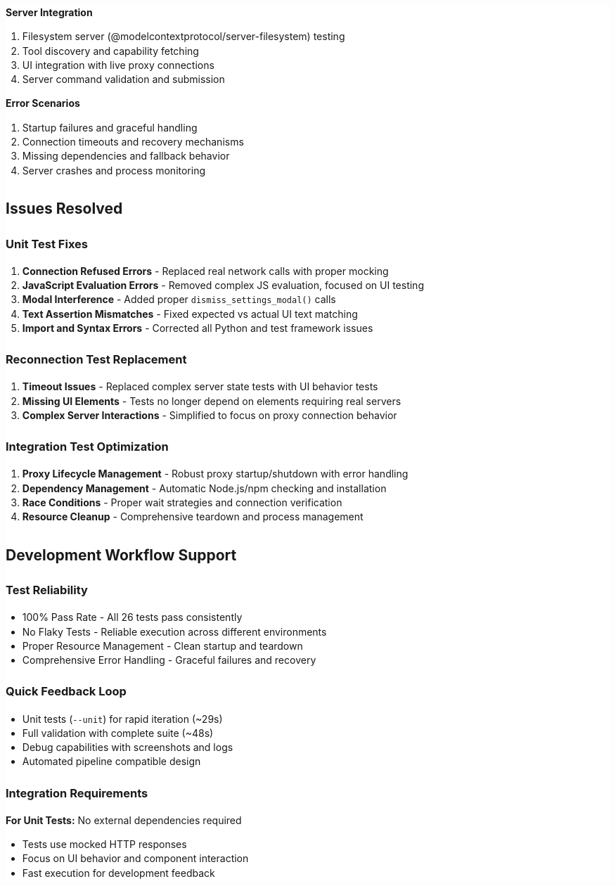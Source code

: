 **Server Integration**  
1. Filesystem server (@modelcontextprotocol/server-filesystem) testing
2. Tool discovery and capability fetching
3. UI integration with live proxy connections
4. Server command validation and submission

**Error Scenarios**
1. Startup failures and graceful handling
2. Connection timeouts and recovery mechanisms
3. Missing dependencies and fallback behavior
4. Server crashes and process monitoring

## Issues Resolved

### Unit Test Fixes
1. **Connection Refused Errors** - Replaced real network calls with proper mocking
2. **JavaScript Evaluation Errors** - Removed complex JS evaluation, focused on UI testing
3. **Modal Interference** - Added proper `dismiss_settings_modal()` calls
4. **Text Assertion Mismatches** - Fixed expected vs actual UI text matching
5. **Import and Syntax Errors** - Corrected all Python and test framework issues

### Reconnection Test Replacement  
1. **Timeout Issues** - Replaced complex server state tests with UI behavior tests
2. **Missing UI Elements** - Tests no longer depend on elements requiring real servers
3. **Complex Server Interactions** - Simplified to focus on proxy connection behavior

### Integration Test Optimization
1. **Proxy Lifecycle Management** - Robust proxy startup/shutdown with error handling
2. **Dependency Management** - Automatic Node.js/npm checking and installation
3. **Race Conditions** - Proper wait strategies and connection verification
4. **Resource Cleanup** - Comprehensive teardown and process management

## Development Workflow Support

### Test Reliability
- 100% Pass Rate - All 26 tests pass consistently
- No Flaky Tests - Reliable execution across different environments
- Proper Resource Management - Clean startup and teardown
- Comprehensive Error Handling - Graceful failures and recovery

### Quick Feedback Loop
- Unit tests (`--unit`) for rapid iteration (~29s)
- Full validation with complete suite (~48s)
- Debug capabilities with screenshots and logs
- Automated pipeline compatible design

### Integration Requirements

**For Unit Tests:** No external dependencies required
- Tests use mocked HTTP responses
- Focus on UI behavior and component interaction
- Fast execution for development feedback
